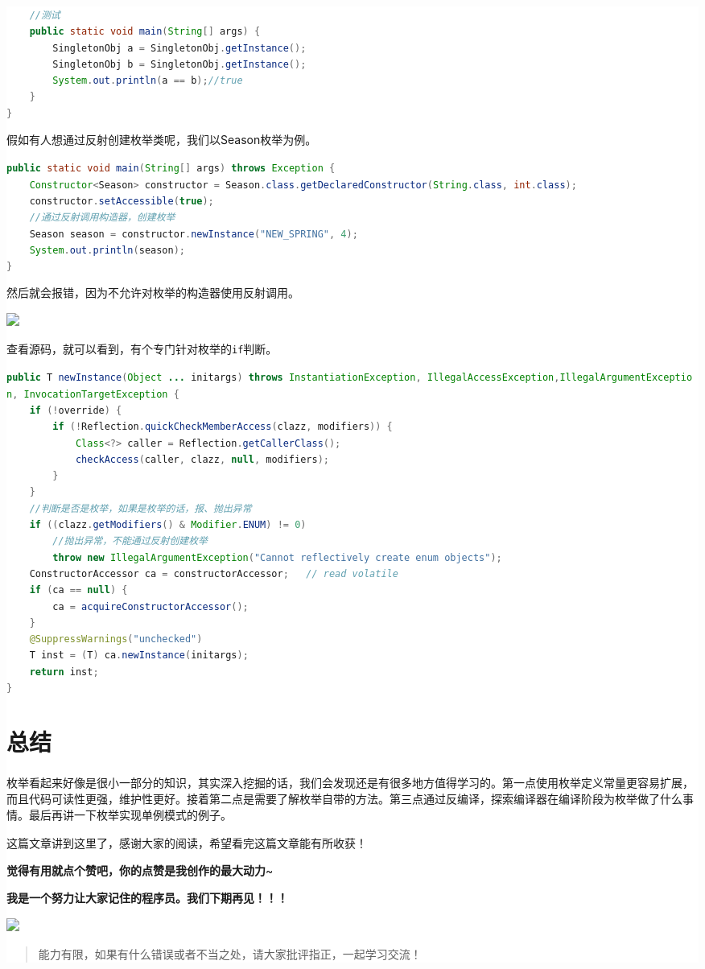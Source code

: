 ```java
    //测试
    public static void main(String[] args) {
        SingletonObj a = SingletonObj.getInstance();
        SingletonObj b = SingletonObj.getInstance();
        System.out.println(a == b);//true
    }
}
```

假如有人想通过反射创建枚举类呢，我们以Season枚举为例。

```java
public static void main(String[] args) throws Exception {
    Constructor<Season> constructor = Season.class.getDeclaredConstructor(String.class, int.class);
    constructor.setAccessible(true);
    //通过反射调用构造器，创建枚举
    Season season = constructor.newInstance("NEW_SPRING", 4);
    System.out.println(season);
}
```

然后就会报错，因为不允许对枚举的构造器使用反射调用。

![](https://static.lovebilibili.com/enum_3.png)

查看源码，就可以看到，有个专门针对枚举的`if`判断。

```java
public T newInstance(Object ... initargs) throws InstantiationException, IllegalAccessException,IllegalArgumentException, InvocationTargetException {
    if (!override) {
        if (!Reflection.quickCheckMemberAccess(clazz, modifiers)) {
            Class<?> caller = Reflection.getCallerClass();
            checkAccess(caller, clazz, null, modifiers);
        }
    }
    //判断是否是枚举，如果是枚举的话，报、抛出异常
    if ((clazz.getModifiers() & Modifier.ENUM) != 0)
        //抛出异常，不能通过反射创建枚举
        throw new IllegalArgumentException("Cannot reflectively create enum objects");
    ConstructorAccessor ca = constructorAccessor;   // read volatile
    if (ca == null) {
        ca = acquireConstructorAccessor();
    }
    @SuppressWarnings("unchecked")
    T inst = (T) ca.newInstance(initargs);
    return inst;
}
```

# 总结

枚举看起来好像是很小一部分的知识，其实深入挖掘的话，我们会发现还是有很多地方值得学习的。第一点使用枚举定义常量更容易扩展，而且代码可读性更强，维护性更好。接着第二点是需要了解枚举自带的方法。第三点通过反编译，探索编译器在编译阶段为枚举做了什么事情。最后再讲一下枚举实现单例模式的例子。

这篇文章讲到这里了，感谢大家的阅读，希望看完这篇文章能有所收获！

**觉得有用就点个赞吧，你的点赞是我创作的最大动力**~

**我是一个努力让大家记住的程序员。我们下期再见！！！**

![](https://static.lovebilibili.com/dashacha.png)

> 能力有限，如果有什么错误或者不当之处，请大家批评指正，一起学习交流！